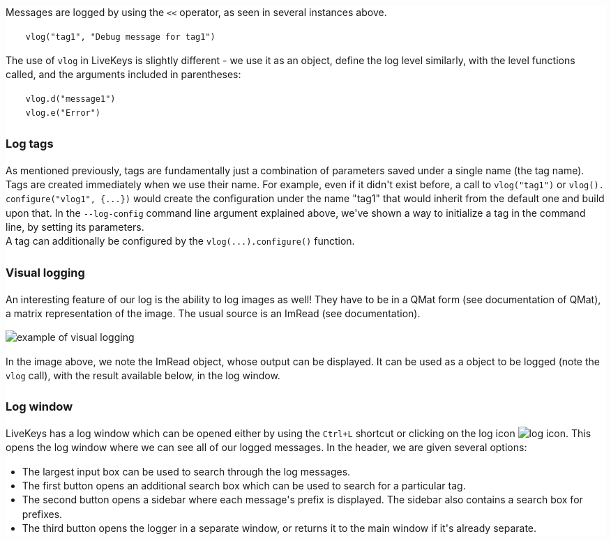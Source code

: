 Messages are logged by using the `<<` operator, as seen in several instances above.

```
    vlog("tag1", "Debug message for tag1")
```

The use of `vlog` in LiveKeys is slightly different - we use it as an object, define the log level similarly, with the level functions called, and
the arguments included in parentheses:

```
	vlog.d("message1")
    vlog.e("Error")
```
 
### Log tags

As mentioned previously, tags are fundamentally just a combination of parameters saved under a single name (the tag name).  
Tags are created immediately when we use their name. For example, even if it didn't exist before, a call to `vlog("tag1")` or `vlog().configure("vlog1", {...})` would create the configuration under the name "tag1" that would inherit from the default one and build upon that. 
In the `--log-config` command line argument explained above, we've shown a way to initialize a tag in the command line, by setting its parameters.  
A tag can additionally be configured by the `vlog(...).configure()` function.  

### Visual logging

An interesting feature of our log is the ability to log images as well! They have to be in a QMat form (see documentation of QMat), a matrix representation of the image. The usual source is an ImRead (see documentation).   

![example of visual logging](images/visual-log.png)

In the image above, we note the ImRead object, whose output can be displayed. It can be used as a object to be logged (note the `vlog` call), with the result available below, in the log window. 

### Log window

LiveKeys has a log window which can be opened either by using the `Ctrl+L` shortcut or clicking on the log icon ![log icon](../../doc/src/images/logicon.jpg). 
This opens the log window where we can see all of our logged messages. In the header, we are given several options:
* The largest input box can be used to search through the log messages.   
* The first button opens an additional search box which can be used to search for a particular tag.  
* The second button opens a sidebar where each message's prefix is displayed. The sidebar also contains a search box for prefixes.
* The third button opens the logger in a separate window, or returns it to the main window if it's already separate. 

